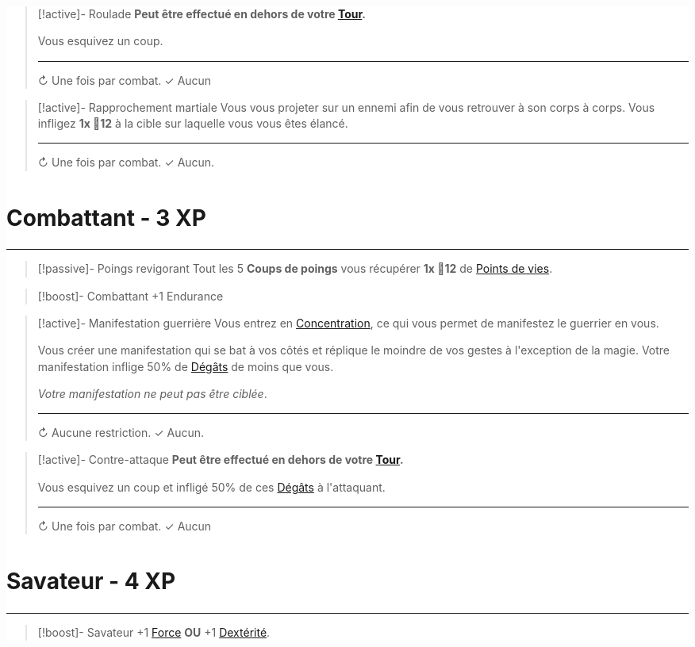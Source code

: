 >[!active]- Roulade
>**Peut être effectué en dehors de votre [Tour]().**
>
>Vous esquivez un coup.
>
>---
>↻ Une fois par combat.
>✓ Aucun

>[!active]- Rapprochement martiale
>Vous vous projeter sur un ennemi afin de vous retrouver à son corps à corps. Vous infligez **1x 🎲12** à la cible sur laquelle vous vous êtes élancé.
>
>---
>↻ Une fois par combat.
>✓ Aucun.

# Combattant - 3 XP
---
>[!passive]- Poings revigorant
>Tout les 5 **Coups de poings** vous récupérer **1x 🎲12** de [Points de vies]().

>[!boost]- Combattant
>+1 Endurance

>[!active]- Manifestation guerrière
>Vous entrez en [Concentration](), ce qui vous permet de manifestez le guerrier en vous.
>
>Vous créer une manifestation qui se bat à vos côtés et réplique le moindre de vos gestes à l'exception de la magie. Votre manifestation inflige 50% de [Dégâts]() de moins que vous.
>
>*Votre manifestation ne peut pas être ciblée*.
>
>---
>↻ Aucune restriction.
>✓ Aucun.

>[!active]- Contre-attaque
>**Peut être effectué en dehors de votre [Tour]().**
>
>Vous esquivez un coup et infligé 50% de ces [Dégâts]() à l'attaquant.
>
>---
>↻ Une fois par combat.
>✓ Aucun

# Savateur - 4 XP
---
>[!boost]- Savateur
>+1 [Force]() **OU** +1 [Dextérité]().
